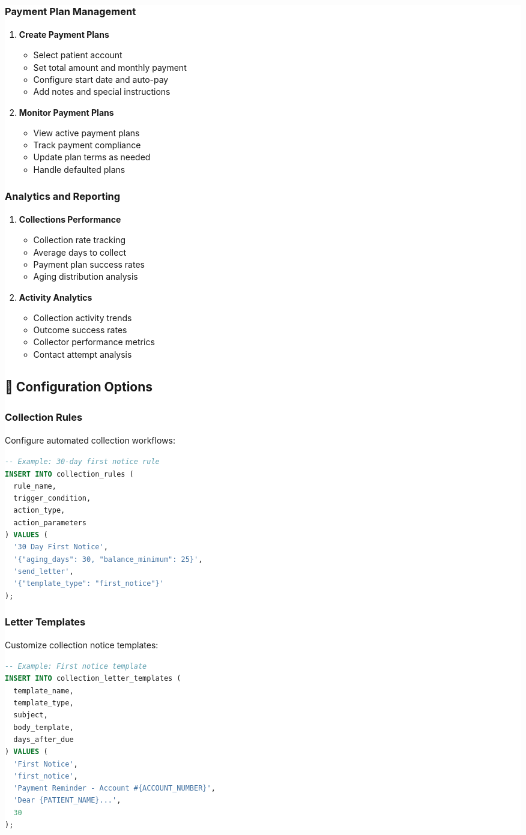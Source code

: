 ### Payment Plan Management

1. **Create Payment Plans**
   - Select patient account
   - Set total amount and monthly payment
   - Configure start date and auto-pay
   - Add notes and special instructions

2. **Monitor Payment Plans**
   - View active payment plans
   - Track payment compliance
   - Update plan terms as needed
   - Handle defaulted plans

### Analytics and Reporting

1. **Collections Performance**
   - Collection rate tracking
   - Average days to collect
   - Payment plan success rates
   - Aging distribution analysis

2. **Activity Analytics**
   - Collection activity trends
   - Outcome success rates
   - Collector performance metrics
   - Contact attempt analysis

## 🔧 Configuration Options

### Collection Rules
Configure automated collection workflows:
```sql
-- Example: 30-day first notice rule
INSERT INTO collection_rules (
  rule_name, 
  trigger_condition, 
  action_type, 
  action_parameters
) VALUES (
  '30 Day First Notice',
  '{"aging_days": 30, "balance_minimum": 25}',
  'send_letter',
  '{"template_type": "first_notice"}'
);
```

### Letter Templates
Customize collection notice templates:
```sql
-- Example: First notice template
INSERT INTO collection_letter_templates (
  template_name,
  template_type,
  subject,
  body_template,
  days_after_due
) VALUES (
  'First Notice',
  'first_notice',
  'Payment Reminder - Account #{ACCOUNT_NUMBER}',
  'Dear {PATIENT_NAME}...',
  30
);
```